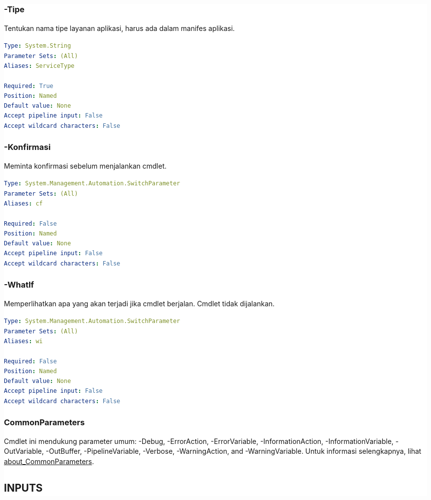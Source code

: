 ### -Tipe
Tentukan nama tipe layanan aplikasi, harus ada dalam manifes aplikasi.

```yaml
Type: System.String
Parameter Sets: (All)
Aliases: ServiceType

Required: True
Position: Named
Default value: None
Accept pipeline input: False
Accept wildcard characters: False
```

### -Konfirmasi
Meminta konfirmasi sebelum menjalankan cmdlet.

```yaml
Type: System.Management.Automation.SwitchParameter
Parameter Sets: (All)
Aliases: cf

Required: False
Position: Named
Default value: None
Accept pipeline input: False
Accept wildcard characters: False
```

### -WhatIf
Memperlihatkan apa yang akan terjadi jika cmdlet berjalan.
Cmdlet tidak dijalankan.

```yaml
Type: System.Management.Automation.SwitchParameter
Parameter Sets: (All)
Aliases: wi

Required: False
Position: Named
Default value: None
Accept pipeline input: False
Accept wildcard characters: False
```

### CommonParameters
Cmdlet ini mendukung parameter umum: -Debug, -ErrorAction, -ErrorVariable, -InformationAction, -InformationVariable, -OutVariable, -OutBuffer, -PipelineVariable, -Verbose, -WarningAction, and -WarningVariable. Untuk informasi selengkapnya, lihat [about_CommonParameters](http://go.microsoft.com/fwlink/?LinkID=113216).

## INPUTS
